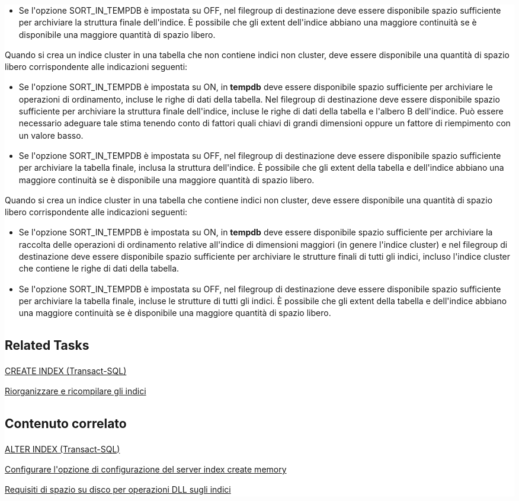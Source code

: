 -   Se l'opzione SORT_IN_TEMPDB è impostata su OFF, nel filegroup di destinazione deve essere disponibile spazio sufficiente per archiviare la struttura finale dell'indice. È possibile che gli extent dell'indice abbiano una maggiore continuità se è disponibile una maggiore quantità di spazio libero.  
  
 Quando si crea un indice cluster in una tabella che non contiene indici non cluster, deve essere disponibile una quantità di spazio libero corrispondente alle indicazioni seguenti:  
  
-   Se l'opzione SORT_IN_TEMPDB è impostata su ON, in **tempdb** deve essere disponibile spazio sufficiente per archiviare le operazioni di ordinamento, incluse le righe di dati della tabella. Nel filegroup di destinazione deve essere disponibile spazio sufficiente per archiviare la struttura finale dell'indice, incluse le righe di dati della tabella e l'albero B dell'indice. Può essere necessario adeguare tale stima tenendo conto di fattori quali chiavi di grandi dimensioni oppure un fattore di riempimento con un valore basso.  
  
-   Se l'opzione SORT_IN_TEMPDB è impostata su OFF, nel filegroup di destinazione deve essere disponibile spazio sufficiente per archiviare la tabella finale, inclusa la struttura dell'indice. È possibile che gli extent della tabella e dell'indice abbiano una maggiore continuità se è disponibile una maggiore quantità di spazio libero.  
  
 Quando si crea un indice cluster in una tabella che contiene indici non cluster, deve essere disponibile una quantità di spazio libero corrispondente alle indicazioni seguenti:  
  
-   Se l'opzione SORT_IN_TEMPDB è impostata su ON, in **tempdb** deve essere disponibile spazio sufficiente per archiviare la raccolta delle operazioni di ordinamento relative all'indice di dimensioni maggiori (in genere l'indice cluster) e nel filegroup di destinazione deve essere disponibile spazio sufficiente per archiviare le strutture finali di tutti gli indici, incluso l'indice cluster che contiene le righe di dati della tabella.  
  
-   Se l'opzione SORT_IN_TEMPDB è impostata su OFF, nel filegroup di destinazione deve essere disponibile spazio sufficiente per archiviare la tabella finale, incluse le strutture di tutti gli indici. È possibile che gli extent della tabella e dell'indice abbiano una maggiore continuità se è disponibile una maggiore quantità di spazio libero.  
  
## <a name="related-tasks"></a>Related Tasks  
 [CREATE INDEX &#40;Transact-SQL&#41;](../../t-sql/statements/create-index-transact-sql.md)  
  
 [Riorganizzare e ricompilare gli indici](../../relational-databases/indexes/reorganize-and-rebuild-indexes.md)  
  
## <a name="related-content"></a>Contenuto correlato  
 [ALTER INDEX &#40;Transact-SQL&#41;](../../t-sql/statements/alter-index-transact-sql.md)  
  
 [Configurare l'opzione di configurazione del server index create memory](../../database-engine/configure-windows/configure-the-index-create-memory-server-configuration-option.md)  
  
 [Requisiti di spazio su disco per operazioni DLL sugli indici](../../relational-databases/indexes/disk-space-requirements-for-index-ddl-operations.md)  
  
  
